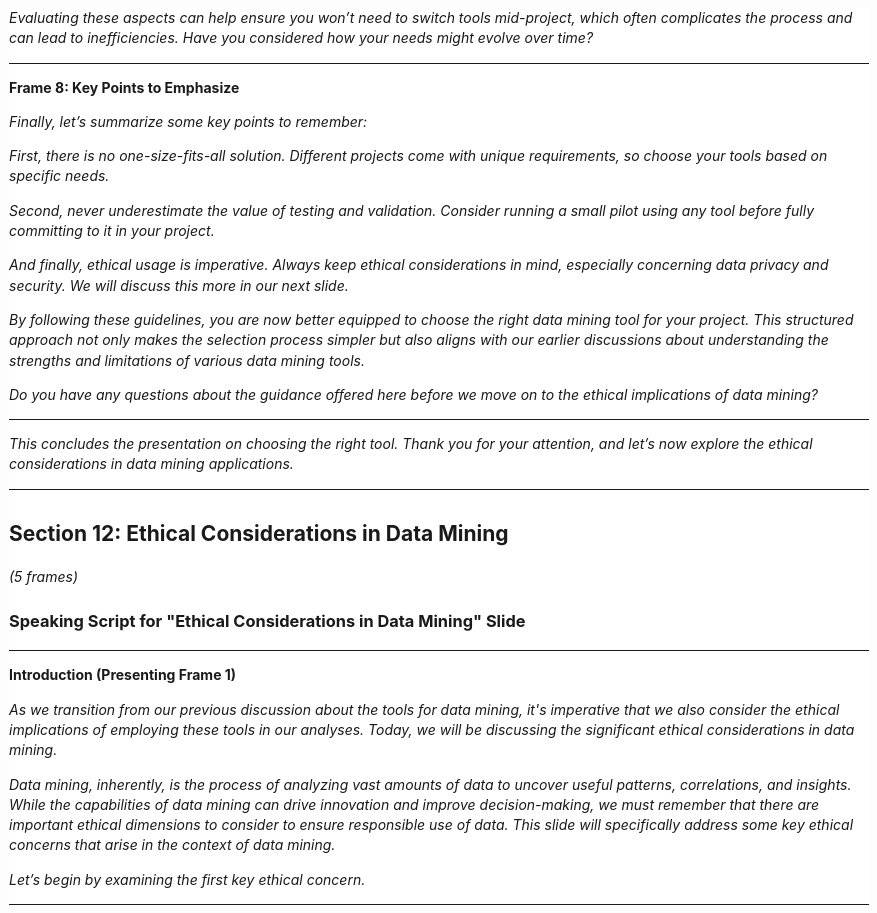 *Evaluating these aspects can help ensure you won’t need to switch tools mid-project, which often complicates the process and can lead to inefficiencies. Have you considered how your needs might evolve over time?*

---

**Frame 8: Key Points to Emphasize**

*Finally, let’s summarize some key points to remember:*

*First, there is no one-size-fits-all solution. Different projects come with unique requirements, so choose your tools based on specific needs.*

*Second, never underestimate the value of testing and validation. Consider running a small pilot using any tool before fully committing to it in your project.*

*And finally, ethical usage is imperative. Always keep ethical considerations in mind, especially concerning data privacy and security. We will discuss this more in our next slide.*

*By following these guidelines, you are now better equipped to choose the right data mining tool for your project. This structured approach not only makes the selection process simpler but also aligns with our earlier discussions about understanding the strengths and limitations of various data mining tools.* 

*Do you have any questions about the guidance offered here before we move on to the ethical implications of data mining?*

--- 

*This concludes the presentation on choosing the right tool. Thank you for your attention, and let’s now explore the ethical considerations in data mining applications.*

---

## Section 12: Ethical Considerations in Data Mining
*(5 frames)*

### Speaking Script for "Ethical Considerations in Data Mining" Slide

---

**Introduction (Presenting Frame 1)**

*As we transition from our previous discussion about the tools for data mining, it's imperative that we also consider the ethical implications of employing these tools in our analyses. Today, we will be discussing the significant ethical considerations in data mining.*

*Data mining, inherently, is the process of analyzing vast amounts of data to uncover useful patterns, correlations, and insights. While the capabilities of data mining can drive innovation and improve decision-making, we must remember that there are important ethical dimensions to consider to ensure responsible use of data. This slide will specifically address some key ethical concerns that arise in the context of data mining.*

*Let’s begin by examining the first key ethical concern.*

---
